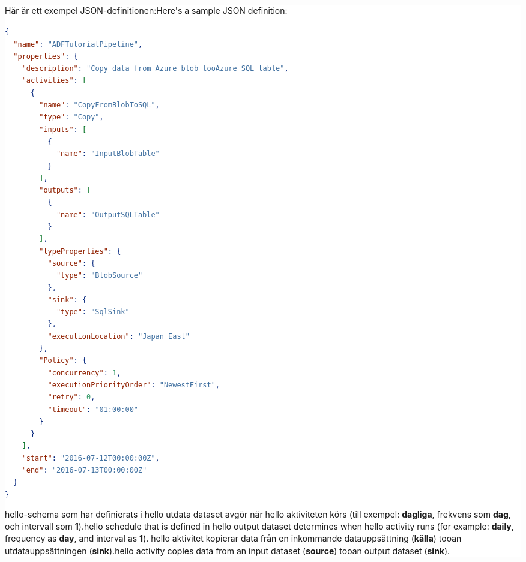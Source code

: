 <span data-ttu-id="43e8e-247">Här är ett exempel JSON-definitionen:</span><span class="sxs-lookup"><span data-stu-id="43e8e-247">Here's a sample JSON definition:</span></span>

```json
{
  "name": "ADFTutorialPipeline",
  "properties": {
    "description": "Copy data from Azure blob tooAzure SQL table",
    "activities": [
      {
        "name": "CopyFromBlobToSQL",
        "type": "Copy",
        "inputs": [
          {
            "name": "InputBlobTable"
          }
        ],
        "outputs": [
          {
            "name": "OutputSQLTable"
          }
        ],
        "typeProperties": {
          "source": {
            "type": "BlobSource"
          },
          "sink": {
            "type": "SqlSink"
          },
          "executionLocation": "Japan East"          
        },
        "Policy": {
          "concurrency": 1,
          "executionPriorityOrder": "NewestFirst",
          "retry": 0,
          "timeout": "01:00:00"
        }
      }
    ],
    "start": "2016-07-12T00:00:00Z",
    "end": "2016-07-13T00:00:00Z"
  }
}
```
<span data-ttu-id="43e8e-248">hello-schema som har definierats i hello utdata dataset avgör när hello aktiviteten körs (till exempel: **dagliga**, frekvens som **dag**, och intervall som **1**).</span><span class="sxs-lookup"><span data-stu-id="43e8e-248">hello schedule that is defined in hello output dataset determines when hello activity runs (for example: **daily**, frequency as **day**, and interval as **1**).</span></span> <span data-ttu-id="43e8e-249">hello aktivitet kopierar data från en inkommande datauppsättning (**källa**) tooan utdatauppsättningen (**sink**).</span><span class="sxs-lookup"><span data-stu-id="43e8e-249">hello activity copies data from an input dataset (**source**) tooan output dataset (**sink**).</span></span>
